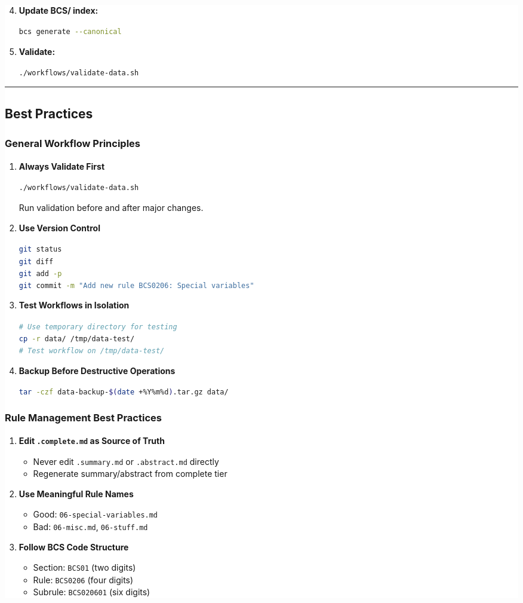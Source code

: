 4. **Update BCS/ index:**
   ```bash
   bcs generate --canonical
   ```

5. **Validate:**
   ```bash
   ./workflows/validate-data.sh
   ```

---

## Best Practices

### General Workflow Principles

1. **Always Validate First**
   ```bash
   ./workflows/validate-data.sh
   ```
   Run validation before and after major changes.

2. **Use Version Control**
   ```bash
   git status
   git diff
   git add -p
   git commit -m "Add new rule BCS0206: Special variables"
   ```

3. **Test Workflows in Isolation**
   ```bash
   # Use temporary directory for testing
   cp -r data/ /tmp/data-test/
   # Test workflow on /tmp/data-test/
   ```

4. **Backup Before Destructive Operations**
   ```bash
   tar -czf data-backup-$(date +%Y%m%d).tar.gz data/
   ```

### Rule Management Best Practices

1. **Edit `.complete.md` as Source of Truth**
   - Never edit `.summary.md` or `.abstract.md` directly
   - Regenerate summary/abstract from complete tier

2. **Use Meaningful Rule Names**
   - Good: `06-special-variables.md`
   - Bad: `06-misc.md`, `06-stuff.md`

3. **Follow BCS Code Structure**
   - Section: `BCS01` (two digits)
   - Rule: `BCS0206` (four digits)
   - Subrule: `BCS020601` (six digits)
